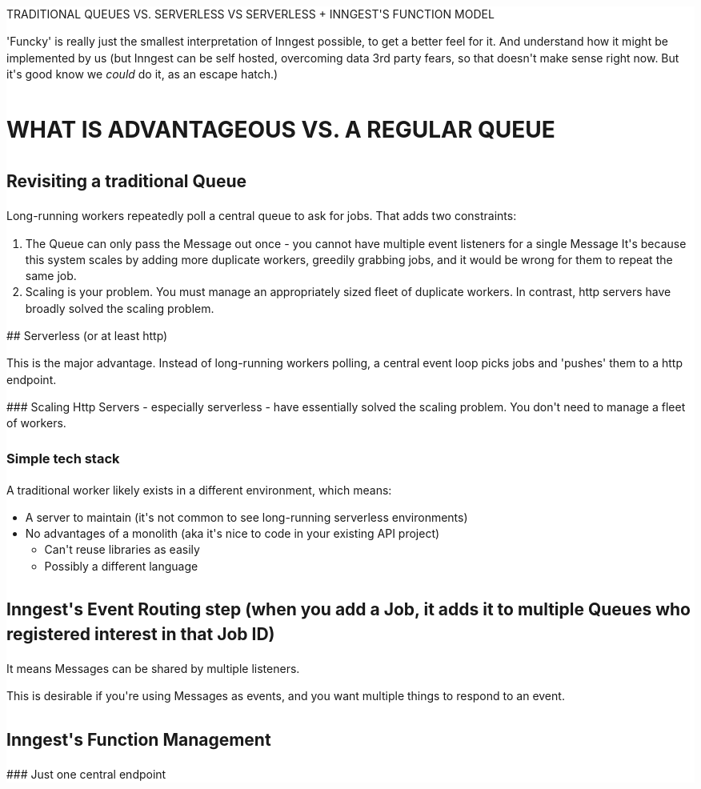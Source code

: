 TRADITIONAL QUEUES VS. SERVERLESS VS SERVERLESS + INNGEST'S FUNCTION MODEL

'Funcky' is really just the smallest interpretation of Inngest possible, to get a better feel for it. And understand how it might be implemented by us (but Inngest can be self hosted, overcoming data 3rd party fears, so that doesn't make sense right now. But it's good know we _could_ do it, as an escape hatch.)


# WHAT IS ADVANTAGEOUS VS. A REGULAR QUEUE


## Revisiting a traditional Queue

Long-running workers repeatedly poll a central queue to ask for jobs. That adds two constraints:
1. The Queue can only pass the Message out once - you cannot have multiple event listeners for a single Message
    It's because this system scales by adding more duplicate workers, greedily grabbing jobs, and it would be wrong for them to repeat the same job. 
2. Scaling is your problem. 
    You must manage an appropriately sized fleet of duplicate workers. In contrast, http servers have broadly solved the scaling problem. 

## Serverless (or at least http)

This is the major advantage. Instead of long-running workers polling, a central event loop picks jobs and 'pushes' them to a http endpoint. 

### Scaling 
Http Servers - especially serverless - have essentially solved the scaling problem. You don't need to manage a fleet of workers. 

### Simple tech stack 

A traditional worker likely exists in a different environment, which means: 
- A server to maintain (it's not common to see long-running serverless environments)
- No advantages of a monolith (aka it's nice to code in your existing API project)
    - Can't reuse libraries as easily 
    - Possibly a different language 

## Inngest's Event Routing step (when you add a Job, it adds it to multiple Queues who registered interest in that Job ID)

It means Messages can be shared by multiple listeners. 

This is desirable if you're using Messages as events, and you want multiple things to respond to an event. 

## Inngest's Function Management 

### Just one central endpoint
